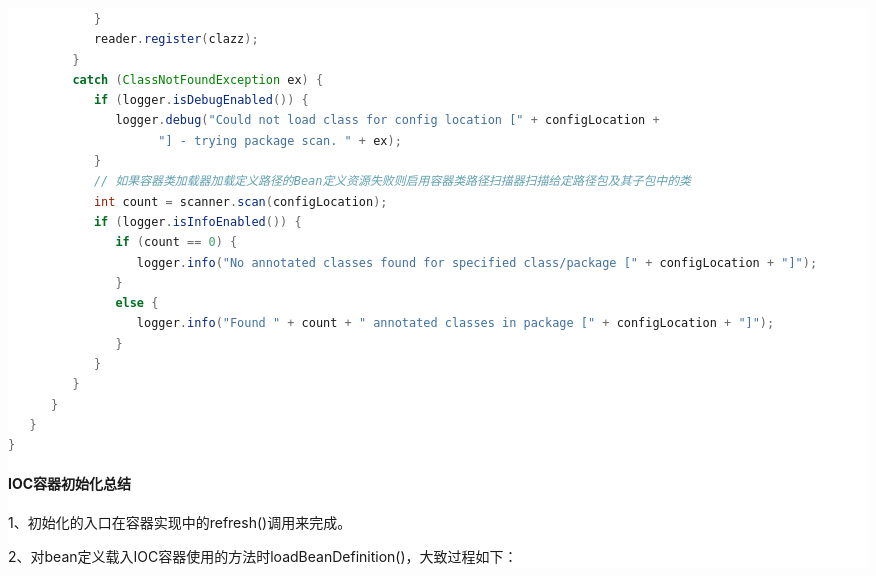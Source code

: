 ```java
            }
            reader.register(clazz);
         }
         catch (ClassNotFoundException ex) {
            if (logger.isDebugEnabled()) {
               logger.debug("Could not load class for config location [" + configLocation +
                     "] - trying package scan. " + ex);
            }
            // 如果容器类加载器加载定义路径的Bean定义资源失败则启用容器类路径扫描器扫描给定路径包及其子包中的类
            int count = scanner.scan(configLocation);
            if (logger.isInfoEnabled()) {
               if (count == 0) {
                  logger.info("No annotated classes found for specified class/package [" + configLocation + "]");
               }
               else {
                  logger.info("Found " + count + " annotated classes in package [" + configLocation + "]");
               }
            }
         }
      }
   }
}
```



#### IOC容器初始化总结

1、初始化的入口在容器实现中的refresh()调用来完成。

2、对bean定义载入IOC容器使用的方法时loadBeanDefinition()，大致过程如下：

